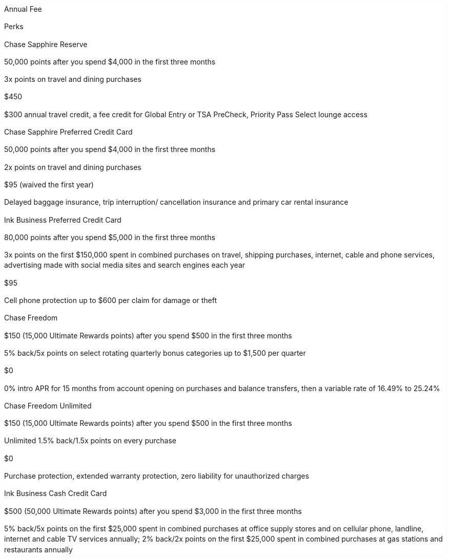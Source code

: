 Annual Fee

Perks

Chase Sapphire Reserve

50,000 points after you spend $4,000 in the first three months

3x points on travel and dining purchases

$450

$300 annual travel credit, a fee credit for Global Entry or TSA PreCheck, Priority Pass Select lounge access

Chase Sapphire Preferred Credit Card

50,000 points after you spend $4,000 in the first three months

2x points on travel and dining purchases

$95 (waived the first year)

Delayed baggage insurance, trip interruption/ cancellation insurance and primary car rental insurance

Ink Business Preferred Credit Card

80,000 points after you spend $5,000 in the first three months

3x points on the first $150,000 spent in combined purchases on travel, shipping purchases, internet, cable and phone services, advertising made with social media sites and search engines each year

$95

Cell phone protection up to $600 per claim for damage or theft

Chase Freedom

$150 (15,000 Ultimate Rewards points) after you spend $500 in the first three months

5% back/5x points on select rotating quarterly bonus categories up to $1,500 per quarter

$0

0% intro APR for 15 months from account opening on purchases and balance transfers, then a variable rate of 16.49% to 25.24%

Chase Freedom Unlimited

$150 (15,000 Ultimate Rewards points) after you spend $500 in the first three months

Unlimited 1.5% back/1.5x points on every purchase

$0

Purchase protection, extended warranty protection, zero liability for unauthorized charges

Ink Business Cash Credit Card

$500 (50,000 Ultimate Rewards points) after you spend $3,000 in the first three months

5% back/5x points on the first $25,000 spent in combined purchases at office supply stores and on cellular phone, landline, internet and cable TV services annually; 2% back/2x points on the first $25,000 spent in combined purchases at gas stations and restaurants annually

